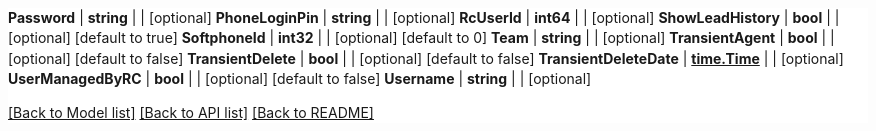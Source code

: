 **Password** | **string** |  | [optional] 
**PhoneLoginPin** | **string** |  | [optional] 
**RcUserId** | **int64** |  | [optional] 
**ShowLeadHistory** | **bool** |  | [optional] [default to true]
**SoftphoneId** | **int32** |  | [optional] [default to 0]
**Team** | **string** |  | [optional] 
**TransientAgent** | **bool** |  | [optional] [default to false]
**TransientDelete** | **bool** |  | [optional] [default to false]
**TransientDeleteDate** | [**time.Time**](time.Time.md) |  | [optional] 
**UserManagedByRC** | **bool** |  | [optional] [default to false]
**Username** | **string** |  | [optional] 

[[Back to Model list]](../README.md#documentation-for-models) [[Back to API list]](../README.md#documentation-for-api-endpoints) [[Back to README]](../README.md)


